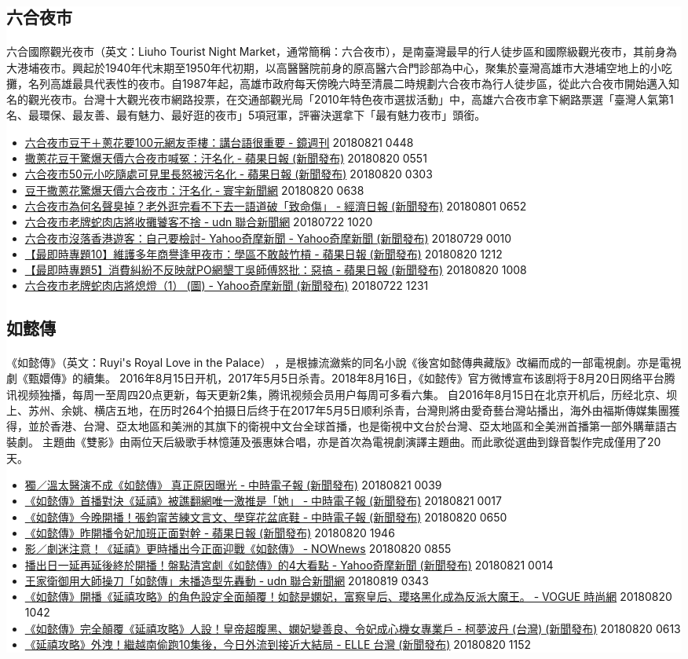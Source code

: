 ## 六合夜市

六合國際觀光夜市（英文：Liuho Tourist Night Market，通常簡稱：六合夜市），是南臺灣最早的行人徒步區和國際級觀光夜市，其前身為大港埔夜市。興起於1940年代末期至1950年代初期，以高醫醫院前身的原高醫六合門診部為中心，聚集於臺灣高雄市大港埔空地上的小吃攤，名列高雄最具代表性的夜市。自1987年起，高雄市政府每天傍晚六時至清晨二時規劃六合夜市為行人徒步區，從此六合夜市開始邁入知名的觀光夜市。台灣十大觀光夜市網路投票，在交通部觀光局「2010年特色夜市選拔活動」中，高雄六合夜市拿下網路票選「臺灣人氣第1名、最環保、最友善、最有魅力、最好逛的夜市」5項冠軍，評審決選拿下「最有魅力夜市」頭銜。


- [六合夜市豆干＋蔥花要100元網友歪樓：講台語很重要 - 鏡週刊](https://www.mirrormedia.mg/story/20180820edi004/ "六合夜市豆干＋蔥花要100元網友歪樓：講台語很重要 - 鏡週刊") 20180821 0448
- [撒蔥花豆干驚爆天價六合夜市喊冤：汙名化 - 蘋果日報 (新聞發布)](https://tw.news.appledaily.com/life/realtime/20180820/1414351/ "撒蔥花豆干驚爆天價六合夜市喊冤：汙名化 - 蘋果日報 (新聞發布)") 20180820 0551
- [六合夜市50元小吃隨處可見里長怒被污名化 - 蘋果日報 (新聞發布)](https://tw.news.appledaily.com/life/realtime/20180820/1414224/ "六合夜市50元小吃隨處可見里長怒被污名化 - 蘋果日報 (新聞發布)") 20180820 0303
- [豆干撒蔥花驚爆天價六合夜市：汙名化 - 寰宇新聞網](http://globalnewstv.com.tw/201808/35389/ "豆干撒蔥花驚爆天價六合夜市：汙名化 - 寰宇新聞網") 20180820 0638
- [六合夜市為何名聲臭掉？老外逛完看不下去一語道破「致命傷」 - 經濟日報 (新聞發布)](https://money.udn.com/money/story/5648/3284469 "六合夜市為何名聲臭掉？老外逛完看不下去一語道破「致命傷」 - 經濟日報 (新聞發布)") 20180801 0652
- [六合夜市老牌蛇肉店將收攤饕客不捨 - udn 聯合新聞網](https://udn.com/news/story/7327/3266628 "六合夜市老牌蛇肉店將收攤饕客不捨 - udn 聯合新聞網") 20180722 1020
- [六合夜市沒落香港遊客：自己要檢討- Yahoo奇摩新聞 - Yahoo奇摩新聞 (新聞發布)](https://tw.news.yahoo.com/%E5%85%AD%E5%90%88%E5%A4%9C%E5%B8%82%E6%B2%92%E8%90%BD-%E9%A6%99%E6%B8%AF%E9%81%8A%E5%AE%A2-%E8%87%AA%E5%B7%B1%E8%A6%81%E6%AA%A2%E8%A8%8E-235512461.html "六合夜市沒落香港遊客：自己要檢討- Yahoo奇摩新聞 - Yahoo奇摩新聞 (新聞發布)") 20180729 0010
- [【最即時專題10】維護多年商譽逢甲夜市：學區不敢敲竹槓 - 蘋果日報 (新聞發布)](https://tw.news.appledaily.com/new/realtime/20180820/1414595/ "【最即時專題10】維護多年商譽逢甲夜市：學區不敢敲竹槓 - 蘋果日報 (新聞發布)") 20180820 1212
- [【最即時專題5】消費糾紛不反映就PO網墾丁吳師傅怒批：惡搞 - 蘋果日報 (新聞發布)](https://tw.news.appledaily.com/life/realtime/20180820/1414483/ "【最即時專題5】消費糾紛不反映就PO網墾丁吳師傅怒批：惡搞 - 蘋果日報 (新聞發布)") 20180820 1008
- [六合夜市老牌蛇肉店將熄燈（1） (圖) - Yahoo奇摩新聞 (新聞發布)](https://tw.news.yahoo.com/%E5%85%AD%E5%90%88%E5%A4%9C%E5%B8%82%E8%80%81%E7%89%8C%E8%9B%87%E8%82%89%E5%BA%97%E5%B0%87%E7%86%84%E7%87%88-1-%E5%9C%96-121148281.html "六合夜市老牌蛇肉店將熄燈（1） (圖) - Yahoo奇摩新聞 (新聞發布)") 20180722 1231

## 如懿傳

《如懿傳》（英文：Ruyi's Royal Love in the Palace） ，是根據流瀲紫的同名小說《後宮如懿傳典藏版》改編而成的一部電視劇。亦是電視劇《甄嬛傳》的續集。
2016年8月15日开机，2017年5月5日杀青。2018年8月16日，《如懿传》官方微博宣布该剧将于8月20日网络平台腾讯视频独播，每周一至周四20点更新，每天更新2集，腾讯视频会员用户每周可多看六集。
自2016年8月15日在北京开机后，历经北京、坝上、苏州、余姚、横店五地，在历时264个拍摄日后终于在2017年5月5日顺利杀青，台灣則將由愛奇藝台灣站播出，海外由福斯傳媒集團獲得，並於香港、台灣、亞太地區和美洲的其旗下的衛視中文台全球首播，也是衛視中文台於台灣、亞太地區和全美洲首播第一部外購華語古裝劇。
主題曲《雙影》由兩位天后級歌手林憶蓮及張惠妹合唱，亦是首次為電視劇演譯主題曲。而此歌從選曲到錄音製作完成僅用了20天。
- [獨／溫太醫演不成《如懿傳》 真正原因曝光 - 中時電子報 (新聞發布)](https://www.chinatimes.com/realtimenews/20180821001284-260404 "獨／溫太醫演不成《如懿傳》 真正原因曝光 - 中時電子報 (新聞發布)") 20180821 0039
- [《如懿傳》首播對決《延禧》被譙翻網唯一激推是「她」 - 中時電子報 (新聞發布)](https://www.chinatimes.com/realtimenews/20180821001121-260404 "《如懿傳》首播對決《延禧》被譙翻網唯一激推是「她」 - 中時電子報 (新聞發布)") 20180821 0017
- [《如懿傳》今晚開播！張鈞甯苦練文言文、學穿花盆底鞋 - 中時電子報 (新聞發布)](https://www.chinatimes.com/realtimenews/20180820002426-260404 "《如懿傳》今晚開播！張鈞甯苦練文言文、學穿花盆底鞋 - 中時電子報 (新聞發布)") 20180820 0650
- [《如懿傳》昨開播令妃加班正面對幹 - 蘋果日報 (新聞發布)](https://tw.entertainment.appledaily.com/daily/20180821/38103929/ "《如懿傳》昨開播令妃加班正面對幹 - 蘋果日報 (新聞發布)") 20180820 1946
- [影／劇迷注意！《延禧》更時播出今正面迎戰《如懿傳》 - NOWnews](https://www.nownews.com/news/20180820/2803535 "影／劇迷注意！《延禧》更時播出今正面迎戰《如懿傳》 - NOWnews") 20180820 0855
- [播出日一延再延後終於開播！盤點清宮劇《如懿傳》的4大看點 - Yahoo奇摩新聞 (新聞發布)](https://tw.news.yahoo.com/%E6%92%AD%E5%87%BA%E6%97%A5-%E5%BB%B6%E5%86%8D%E5%BB%B6%E5%BE%8C%E7%B5%82%E6%96%BC%E9%96%8B%E6%92%AD-%E7%9B%A4%E9%BB%9E%E6%B8%85%E5%AE%AE%E5%8A%87-%E5%A6%82%E6%87%BF%E5%82%B3-%E7%9A%844%E5%A4%A7%E7%9C%8B%E9%BB%9E-000000471.html "播出日一延再延後終於開播！盤點清宮劇《如懿傳》的4大看點 - Yahoo奇摩新聞 (新聞發布)") 20180821 0014
- [王家衛御用大師操刀「如懿傳」未播造型先轟動 - udn 聯合新聞網](https://udn.com/news/story/7270/3317689 "王家衛御用大師操刀「如懿傳」未播造型先轟動 - udn 聯合新聞網") 20180819 0343
- [《如懿傳》開播《延禧攻略》的角色設定全面顛覆！如懿是嫻妃，富察皇后、瓔珞黑化成為反派大魔王。 - VOGUE 時尚網](https://www.vogue.com.tw/culture/tv/content-42286.html "《如懿傳》開播《延禧攻略》的角色設定全面顛覆！如懿是嫻妃，富察皇后、瓔珞黑化成為反派大魔王。 - VOGUE 時尚網") 20180820 1042
- [《如懿傳》完全顛覆《延禧攻略》人設！皇帝超腹黑、嫻妃變善良、令妃成心機女專業戶 - 柯夢波丹 (台灣) (新聞發布)](https://www.cosmopolitan.com/tw/entertainment/movies/g22754204/yanxi-palace-vs-ru-yi-story-caractor/ "《如懿傳》完全顛覆《延禧攻略》人設！皇帝超腹黑、嫻妃變善良、令妃成心機女專業戶 - 柯夢波丹 (台灣) (新聞發布)") 20180820 0613
- [《延禧攻略》外洩！繼越南偷跑10集後，今日外流到接近大結局 - ELLE 台灣 (新聞發布)](https://www.elle.com/tw/entertainment/gossip/a22772519/yanxi-palace-leaked/ "《延禧攻略》外洩！繼越南偷跑10集後，今日外流到接近大結局 - ELLE 台灣 (新聞發布)") 20180820 1152

